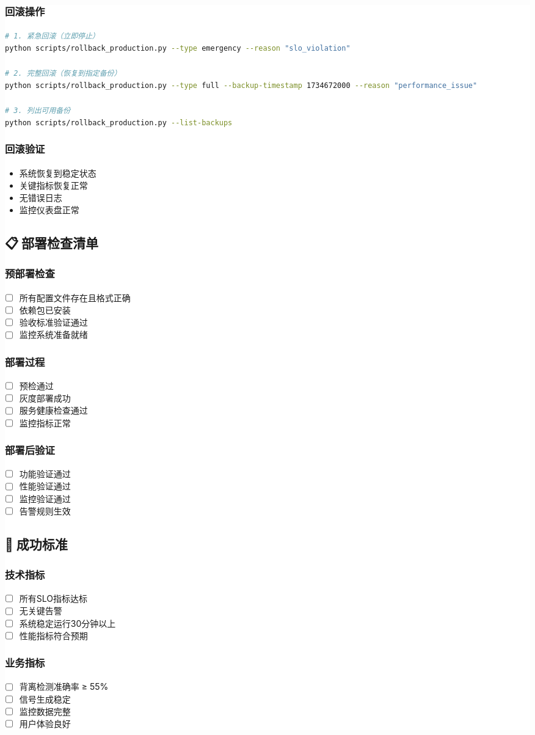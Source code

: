 ### 回滚操作
```bash
# 1. 紧急回滚（立即停止）
python scripts/rollback_production.py --type emergency --reason "slo_violation"

# 2. 完整回滚（恢复到指定备份）
python scripts/rollback_production.py --type full --backup-timestamp 1734672000 --reason "performance_issue"

# 3. 列出可用备份
python scripts/rollback_production.py --list-backups
```

### 回滚验证
- 系统恢复到稳定状态
- 关键指标恢复正常
- 无错误日志
- 监控仪表盘正常

## 📋 部署检查清单

### 预部署检查
- [ ] 所有配置文件存在且格式正确
- [ ] 依赖包已安装
- [ ] 验收标准验证通过
- [ ] 监控系统准备就绪

### 部署过程
- [ ] 预检通过
- [ ] 灰度部署成功
- [ ] 服务健康检查通过
- [ ] 监控指标正常

### 部署后验证
- [ ] 功能验证通过
- [ ] 性能验证通过
- [ ] 监控验证通过
- [ ] 告警规则生效

## 🎯 成功标准

### 技术指标
- [ ] 所有SLO指标达标
- [ ] 无关键告警
- [ ] 系统稳定运行30分钟以上
- [ ] 性能指标符合预期

### 业务指标
- [ ] 背离检测准确率 ≥ 55%
- [ ] 信号生成稳定
- [ ] 监控数据完整
- [ ] 用户体验良好
